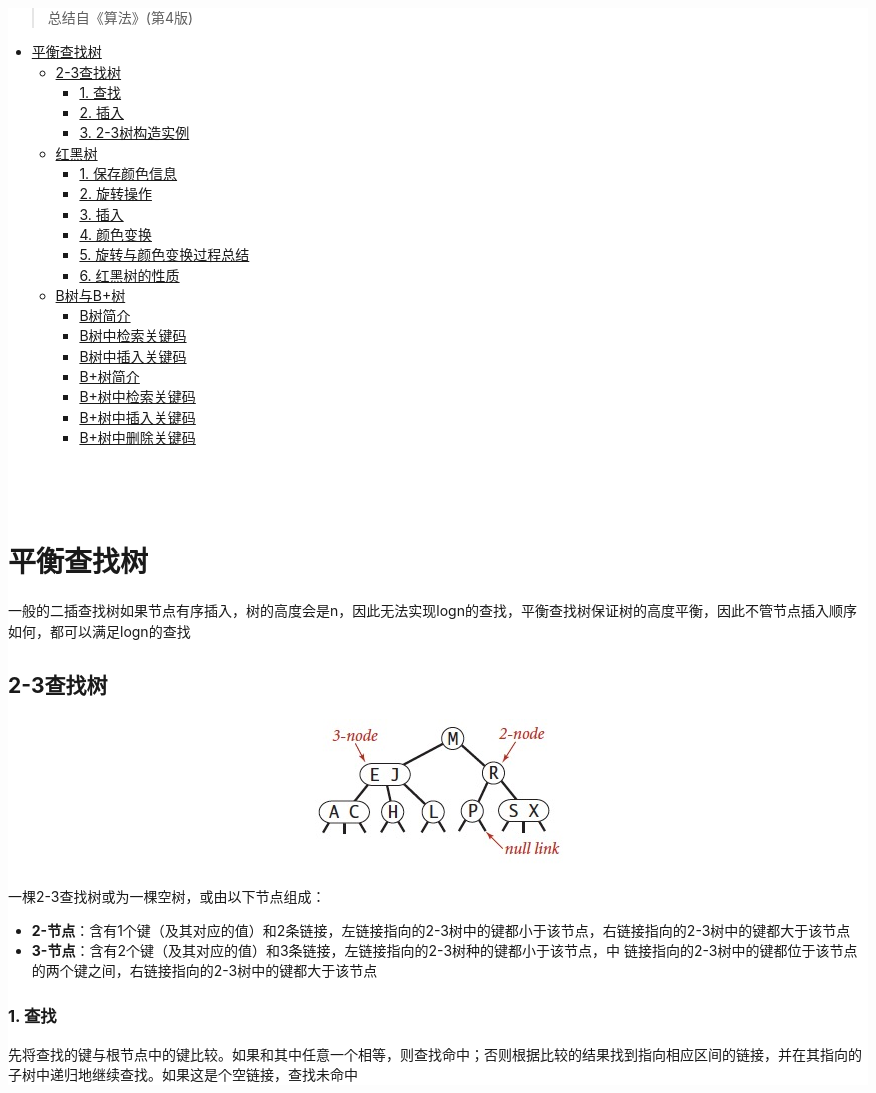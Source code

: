 > 总结自《算法》(第4版)


* [平衡查找树](#平衡查找树)
    * [2-3查找树](#2-3查找树)
        * [1. 查找](#1-查找)
        * [2. 插入](#2-插入)
        * [3. 2-3树构造实例](#3-2-3树构造实例)
    * [红黑树](#红黑树)
        * [1. 保存颜色信息](#1-保存颜色信息)
        * [2. 旋转操作](#2-旋转操作)
        * [3. 插入](#3-插入)
        * [4. 颜色变换](#4-颜色变换)
        * [5. 旋转与颜色变换过程总结](#5-旋转与颜色变换过程总结)
        * [6. 红黑树的性质](#6-红黑树的性质)
    * [B树与B+树](#b树与b+树)
        * [B树简介](#b树简介)
        * [B树中检索关键码](#b树中检索关键码)
        * [B树中插入关键码](#b树中插入关键码)
        * [B+树简介](#b\+树简介)
        * [B+树中检索关键码](#b\+树中检索关键码)
        * [B+树中插入关键码](#b\+树中插入关键码)
        * [B+树中删除关键码](#b\+树中删除关键码)


<br>
<br>

# 平衡查找树

一般的二插查找树如果节点有序插入，树的高度会是n，因此无法实现logn的查找，平衡查找树保证树的高度平衡，因此不管节点插入顺序如何，都可以满足logn的查找

## 2-3查找树

<div align="center"> <img src="../pic/al-tree-3.png"/> </div>

一棵2-3查找树或为一棵空树，或由以下节点组成：

* **2-节点**：含有1个键（及其对应的值）和2条链接，左链接指向的2-3树中的键都小于该节点，右链接指向的2-3树中的键都大于该节点
* **3-节点**：含有2个键（及其对应的值）和3条链接，左链接指向的2-3树种的键都小于该节点，中 链接指向的2-3树中的键都位于该节点的两个键之间，右链接指向的2-3树中的键都大于该节点

### 1. 查找

先将查找的键与根节点中的键比较。如果和其中任意一个相等，则查找命中；否则根据比较的结果找到指向相应区间的链接，并在其指向的子树中递归地继续查找。如果这是个空链接，查找未命中
